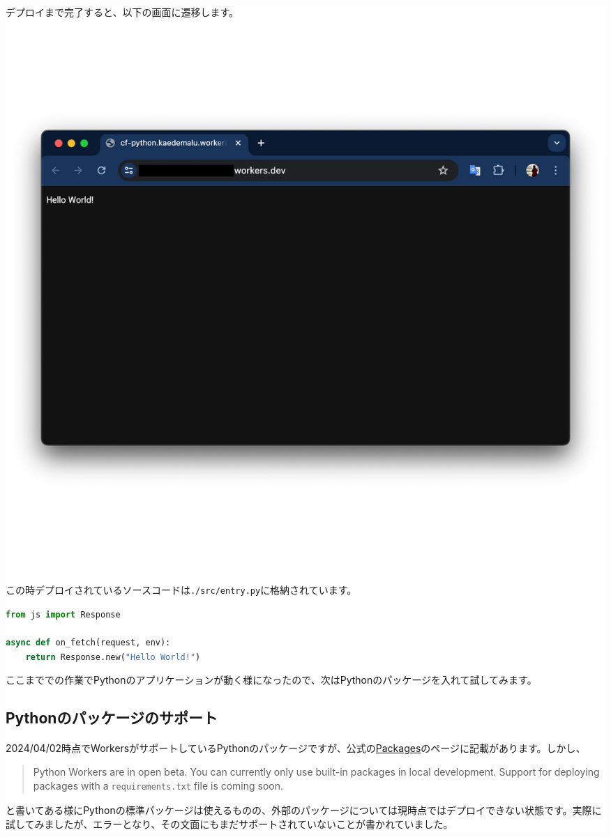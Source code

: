 デプロイまで完了すると、以下の画面に遷移します。

<img src="/images/20240527a/スクリーンショット_2024-05-26_21.59.14.png" alt="スクリーンショット_2024-05-26_21.59.14.png" width="1200" height="775" loading="lazy">

この時デプロイされているソースコードは`./src/entry.py`に格納されています。

```py
from js import Response

async def on_fetch(request, env):
    return Response.new("Hello World!")
```

ここまででの作業でPythonのアプリケーションが動く様になったので、次はPythonのパッケージを入れて試してみます。

## Pythonのパッケージのサポート

2024/04/02時点でWorkersがサポートしているPythonのパッケージですが、公式の[Packages](https://developers.cloudflare.com/workers/languages/python/packages/)のページに記載があります。しかし、

> Python Workers are in open beta.
You can currently only use built-in packages in local development. Support for deploying packages with a `requirements.txt` file is coming soon.

と書いてある様にPythonの標準パッケージは使えるものの、外部のパッケージについては現時点ではデプロイできない状態です。実際に試してみましたが、エラーとなり、その文面にもまだサポートされていないことが書かれていました。

